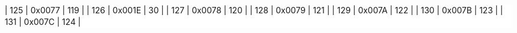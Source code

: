 |     125 | 0x0077      |         119 |
|     126 | 0x001E      |          30 |
|     127 | 0x0078      |         120 |
|     128 | 0x0079      |         121 |
|     129 | 0x007A      |         122 |
|     130 | 0x007B      |         123 |
|     131 | 0x007C      |         124 |
